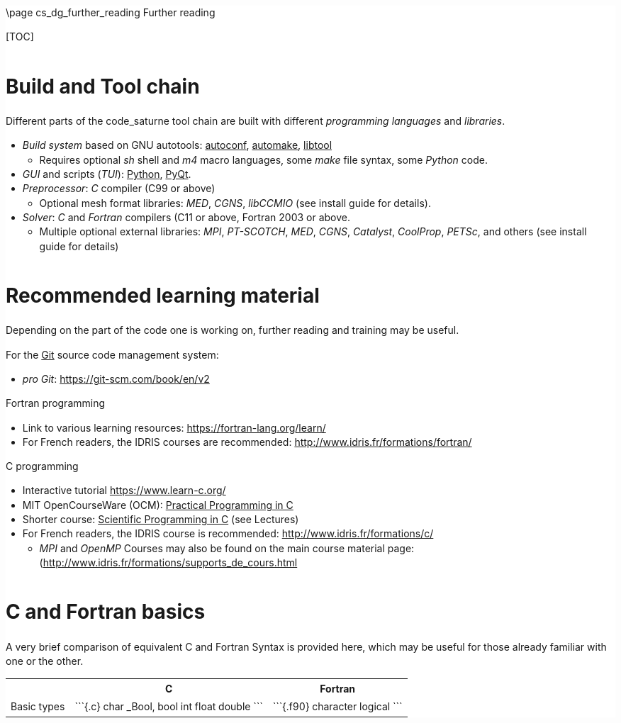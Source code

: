 

\page cs_dg_further_reading Further reading

[TOC]

Build and Tool chain
====================

Different parts of the code_saturne tool chain are built with different *programming languages*
and *libraries*.

- *Build system* based on GNU autotools: [autoconf](https://www.gnu.org/software/autoconf),
  [automake](https://www.gnu.org/software/automake/),
  [libtool](https://www.gnu.org/software/libtool/)
  - Requires optional *sh* shell and *m4* macro languages, some *make* file syntax, some
    *Python* code.
- *GUI* and scripts (*TUI*): [Python](https://www.python.org/),
  [PyQt](https://riverbankcomputing.com/software/pyqt/intro).
- *Preprocessor*: *C* compiler (C99 or above)
  - Optional mesh format libraries: *MED*, *CGNS*, *libCCMIO* (see install guide for details).
- *Solver*: *C* and *Fortran* compilers (C11 or above, Fortran 2003 or above.
  - Multiple optional external libraries: *MPI*, *PT-SCOTCH*, *MED*, *CGNS*, *Catalyst*,
    *CoolProp*, *PETSc*, and others (see install guide for details)

Recommended learning material
=============================

Depending on the part of the code one is working on, further reading and training
may be useful.

For the [Git](https://git-scm.com/) source code management system:
- *pro Git*: https://git-scm.com/book/en/v2

Fortran programming
- Link to various learning resources: https://fortran-lang.org/learn/
- For French readers, the IDRIS courses are recommended: http://www.idris.fr/formations/fortran/

C programming
- Interactive tutorial https://www.learn-c.org/
- MIT OpenCourseWare (OCM): [Practical Programming in C](https://ocw.mit.edu/courses/electrical-engineering-and-computer-science/6-087-practical-programming-in-c-january-iap-2010/index.htm)
- Shorter course: [Scientific Programming in C](http://www.courses.physics.helsinki.fi/fys/cprog/)
  (see Lectures)
- For French readers, the IDRIS course is recommended: http://www.idris.fr/formations/c/
  - *MPI* and *OpenMP* Courses may also be found on the main course material page:
    (http://www.idris.fr/formations/supports_de_cours.html

C and Fortran basics
====================

A very brief comparison of equivalent C and Fortran Syntax is provided here,
which may be useful for those already familiar with one or the other.

<table>
<tr><th> <th> C <th> Fortran
<tr><td>
Basic types
<td>
```{.c}
char
_Bool, bool
int
float
double
```
<td>
```{.f90}
character
logical
```